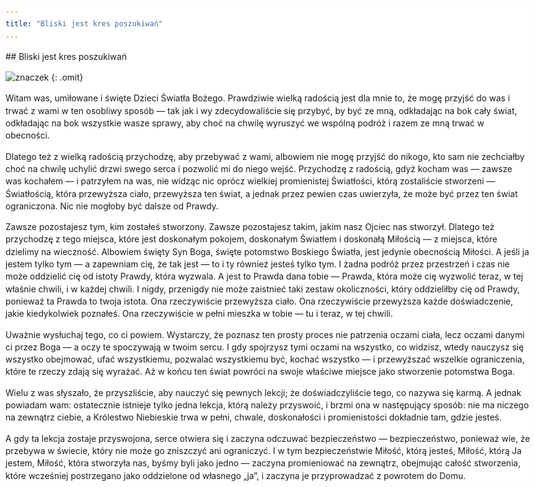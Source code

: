 ```yaml
---
title: "Bliski jest kres poszukiwań"
---
```


<div markdown="1" class="chHead"> 
## Bliski jest kres poszukiwań 


![znaczek]({{page.big-separator}})
{: .omit}

</div>

Witam was, umiłowane i święte Dzieci Światła Bożego. Prawdziwie wielką radością jest dla mnie to, że mogę przyjść do was i trwać z wami w ten osobliwy sposób — tak jak i wy zdecydowaliście się przybyć, by być ze mną, odkładając na bok cały świat, odkładając na bok wszystkie wasze sprawy, aby choć na chwilę wyruszyć we wspólną podróż i razem ze mną trwać w obecności.

Dlatego też z wielką radością przychodzę, aby przebywać z wami, albowiem nie mogę przyjść do nikogo, kto sam nie zechciałby choć na chwilę uchylić drzwi swego serca i pozwolić mi do niego wejść. Przychodzę z radością, gdyż kocham was — zawsze was kochałem — i patrzyłem na was, nie widząc nic oprócz wielkiej promienistej Światłości, którą zostaliście stworzeni — Światłością, która przewyższa ciało, przewyższa ten świat, a jednak przez pewien czas uwierzyła, że może być przez ten świat ograniczona. Nic nie mogłoby być dalsze od Prawdy.

Zawsze pozostajesz tym, kim zostałeś stworzony. Zawsze pozostajesz takim, jakim nasz Ojciec nas stworzył. Dlatego też przychodzę z tego miejsca, które jest doskonałym pokojem, doskonałym Światłem i doskonałą Miłością — z miejsca, które dzielimy na wieczność. Albowiem święty Syn Boga, święte potomstwo Boskiego Światła, jest jedynie obecnością Miłości. A jeśli ja jestem tylko tym — a zapewniam cię, że tak jest — to i ty również jesteś tylko tym. I żadna podróż przez przestrzeń i czas nie może oddzielić cię od istoty Prawdy, która wyzwala. A jest to Prawda dana tobie — Prawda, która może cię wyzwolić teraz, w tej właśnie chwili, i w każdej chwili. I nigdy, przenigdy nie może zaistnieć taki zestaw okoliczności, który oddzieliłby cię od Prawdy, ponieważ ta Prawda to twoja istota. Ona rzeczywiście przewyższa ciało. Ona rzeczywiście przewyższa każde doświadczenie, jakie kiedykolwiek poznałeś. Ona rzeczywiście w pełni mieszka w tobie — tu i teraz, w tej chwili.

Uważnie wysłuchaj tego, co ci powiem. Wystarczy, że poznasz ten prosty proces nie patrzenia oczami ciała, lecz oczami danymi ci przez Boga — a oczy te spoczywają w twoim sercu. I gdy spojrzysz tymi oczami na wszystko, co widzisz, wtedy nauczysz się wszystko obejmować, ufać wszystkiemu, pozwalać wszystkiemu być, kochać wszystko — i przewyższać wszelkie ograniczenia, które te rzeczy zdają się wyrażać. Aż w końcu ten świat powróci na swoje właściwe miejsce jako stworzenie potomstwa Boga.

Wielu z was słyszało, że przyszliście, aby nauczyć się pewnych lekcji; że doświadczyliście tego, co nazywa się karmą. A jednak powiadam wam: ostatecznie istnieje tylko jedna lekcja, którą należy przyswoić, i brzmi ona w następujący sposób: nie ma niczego na zewnątrz ciebie, a Królestwo Niebieskie trwa w pełni, chwale, doskonałości i promienistości dokładnie tam, gdzie jesteś.

A gdy ta lekcja zostaje przyswojona, serce otwiera się i zaczyna odczuwać bezpieczeństwo — bezpieczeństwo, ponieważ wie, że przebywa w świecie, który nie może go zniszczyć ani ograniczyć. I w tym bezpieczeństwie Miłość, którą jesteś, Miłość, którą Ja jestem, Miłość, która stworzyła nas, byśmy byli jako jedno — zaczyna promieniować na zewnątrz, obejmując całość stworzenia, które wcześniej postrzegano jako oddzielone od własnego „ja”, i zaczyna je przyprowadzać z powrotem do Domu.
